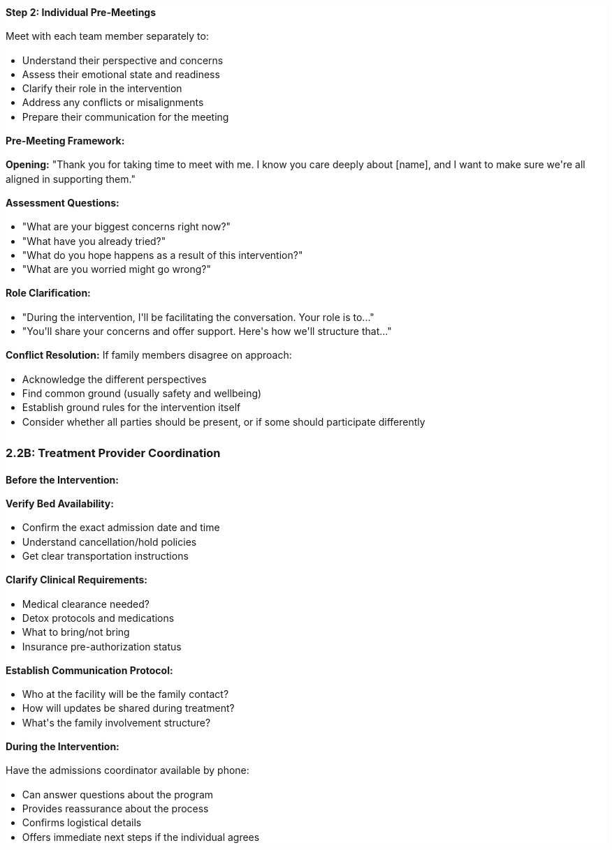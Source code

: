 **Step 2: Individual Pre-Meetings**

Meet with each team member separately to:
- Understand their perspective and concerns
- Assess their emotional state and readiness
- Clarify their role in the intervention
- Address any conflicts or misalignments
- Prepare their communication for the meeting

**Pre-Meeting Framework:**

**Opening:** "Thank you for taking time to meet with me. I know you care deeply about [name], and I want to make sure we're all aligned in supporting them."

**Assessment Questions:**
- "What are your biggest concerns right now?"
- "What have you already tried?"
- "What do you hope happens as a result of this intervention?"
- "What are you worried might go wrong?"

**Role Clarification:**
- "During the intervention, I'll be facilitating the conversation. Your role is to..."
- "You'll share your concerns and offer support. Here's how we'll structure that..."

**Conflict Resolution:**
If family members disagree on approach:
- Acknowledge the different perspectives
- Find common ground (usually safety and wellbeing)
- Establish ground rules for the intervention itself
- Consider whether all parties should be present, or if some should participate differently

### 2.2B: Treatment Provider Coordination

**Before the Intervention:**

**Verify Bed Availability:**
- Confirm the exact admission date and time
- Understand cancellation/hold policies
- Get clear transportation instructions

**Clarify Clinical Requirements:**
- Medical clearance needed?
- Detox protocols and medications
- What to bring/not bring
- Insurance pre-authorization status

**Establish Communication Protocol:**
- Who at the facility will be the family contact?
- How will updates be shared during treatment?
- What's the family involvement structure?

**During the Intervention:**

Have the admissions coordinator available by phone:
- Can answer questions about the program
- Provides reassurance about the process
- Confirms logistical details
- Offers immediate next steps if the individual agrees
